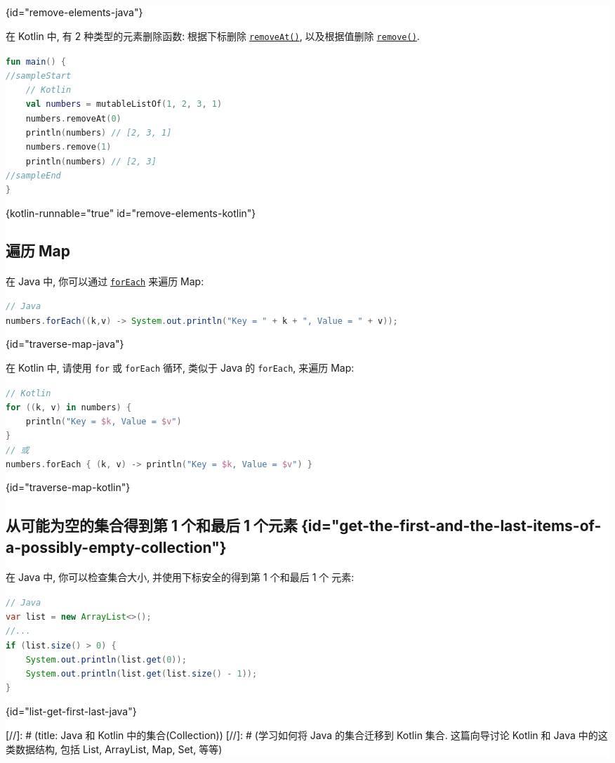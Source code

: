 ```java
```
{id="remove-elements-java"}

在 Kotlin 中, 有 2 种类型的元素删除函数:
根据下标删除 [`removeAt()`](https://kotlinlang.org/api/latest/jvm/stdlib/kotlin.collections/-mutable-list/remove-at.html),
以及根据值删除 [`remove()`](https://kotlinlang.org/api/latest/jvm/stdlib/kotlin.collections/-mutable-list/remove.html).

```kotlin
fun main() {
//sampleStart
    // Kotlin
    val numbers = mutableListOf(1, 2, 3, 1)
    numbers.removeAt(0)
    println(numbers) // [2, 3, 1]
    numbers.remove(1)
    println(numbers) // [2, 3]
//sampleEnd
}
```
{kotlin-runnable="true" id="remove-elements-kotlin"}

## 遍历 Map

在 Java 中, 你可以通过 [`forEach`](https://docs.oracle.com/en/java/javase/17/docs/api/java.base/java/util/Map.html#forEach(java.util.function.BiConsumer)) 来遍历 Map:

```java
// Java
numbers.forEach((k,v) -> System.out.println("Key = " + k + ", Value = " + v));
```
{id="traverse-map-java"}

在 Kotlin 中, 请使用 `for` 或 `forEach` 循环, 类似于 Java 的 `forEach`, 来遍历 Map:

```kotlin
// Kotlin
for ((k, v) in numbers) {
    println("Key = $k, Value = $v")
}
// 或
numbers.forEach { (k, v) -> println("Key = $k, Value = $v") }
```
{id="traverse-map-kotlin"}

## 从可能为空的集合得到第 1 个和最后 1 个元素 {id="get-the-first-and-the-last-items-of-a-possibly-empty-collection"}

在 Java 中, 你可以检查集合大小, 并使用下标安全的得到第 1 个和最后 1 个 元素:

```java
// Java
var list = new ArrayList<>();
//...
if (list.size() > 0) {
    System.out.println(list.get(0));
    System.out.println(list.get(list.size() - 1));
}
```
{id="list-get-first-last-java"}


[//]: # (title: Java 和 Kotlin 中的集合(Collection))
[//]: # (学习如何将 Java 的集合迁移到 Kotlin 集合. 这篇向导讨论 Kotlin 和 Java 中的这类数据结构, 包括 List, ArrayList, Map, Set, 等等)